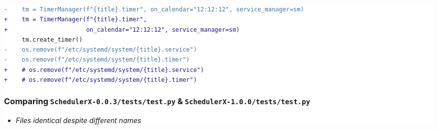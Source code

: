 ```diff
-    tm = TimerManager(f"{title}.timer", on_calendar="12:12:12", service_manager=sm)
+    tm = TimerManager(f"{title}.timer",
+                      on_calendar="12:12:12", service_manager=sm)
     tm.create_timer()
-    os.remove(f"/etc/systemd/system/{title}.service")
-    os.remove(f"/etc/systemd/system/{title}.timer")
+    # os.remove(f"/etc/systemd/system/{title}.service")
+    # os.remove(f"/etc/systemd/system/{title}.timer")
```

### Comparing `SchedulerX-0.0.3/tests/test.py` & `SchedulerX-1.0.0/tests/test.py`

 * *Files identical despite different names*

